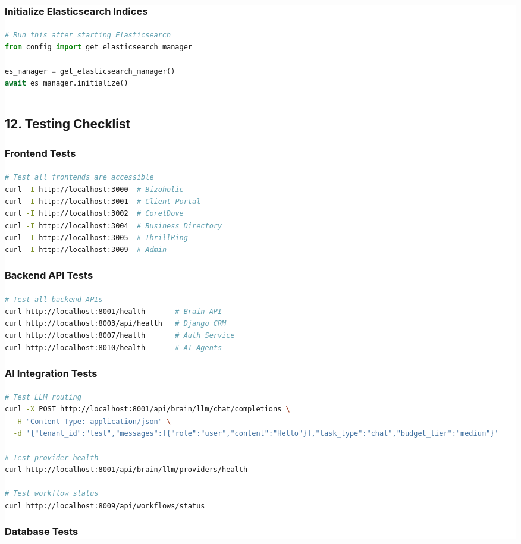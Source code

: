### Initialize Elasticsearch Indices

```python
# Run this after starting Elasticsearch
from config import get_elasticsearch_manager

es_manager = get_elasticsearch_manager()
await es_manager.initialize()
```

---

## 12. Testing Checklist

### Frontend Tests

```bash
# Test all frontends are accessible
curl -I http://localhost:3000  # Bizoholic
curl -I http://localhost:3001  # Client Portal
curl -I http://localhost:3002  # CorelDove
curl -I http://localhost:3004  # Business Directory
curl -I http://localhost:3005  # ThrillRing
curl -I http://localhost:3009  # Admin
```

### Backend API Tests

```bash
# Test all backend APIs
curl http://localhost:8001/health       # Brain API
curl http://localhost:8003/api/health   # Django CRM
curl http://localhost:8007/health       # Auth Service
curl http://localhost:8010/health       # AI Agents
```

### AI Integration Tests

```bash
# Test LLM routing
curl -X POST http://localhost:8001/api/brain/llm/chat/completions \
  -H "Content-Type: application/json" \
  -d '{"tenant_id":"test","messages":[{"role":"user","content":"Hello"}],"task_type":"chat","budget_tier":"medium"}'

# Test provider health
curl http://localhost:8001/api/brain/llm/providers/health

# Test workflow status
curl http://localhost:8009/api/workflows/status
```

### Database Tests
